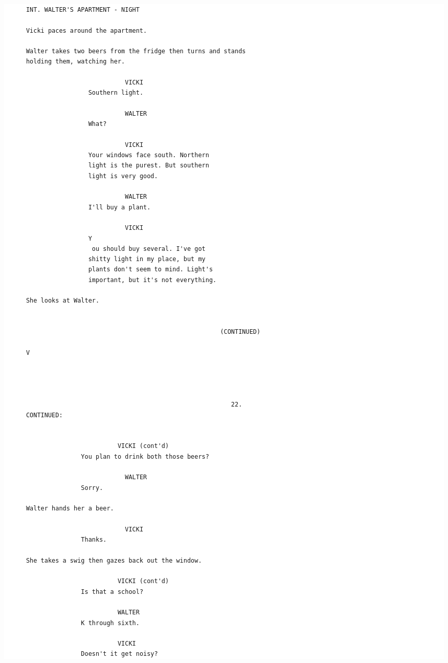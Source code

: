           INT. WALTER'S APARTMENT - NIGHT
          
          Vicki paces around the apartment.
          
          Walter takes two beers from the fridge then turns and stands
          holding them, watching her.
          
                                     VICKI
                           Southern light.
          
                                     WALTER
                           What?
          
                                     VICKI
                           Your windows face south. Northern
                           light is the purest. But southern
                           light is very good.
          
                                     WALTER
                           I'll buy a plant.
          
                                     VICKI
                           Y
                            ou should buy several. I've got
                           shitty light in my place, but my
                           plants don't seem to mind. Light's
                           important, but it's not everything.
          
          She looks at Walter.
          
          
                                                               (CONTINUED)
          
          V
          
          
          
          
                                                                  22.
          CONTINUED:
          
          
                                   VICKI (cont'd)
                         You plan to drink both those beers?
          
                                     WALTER
                         Sorry.
          
          Walter hands her a beer.
          
                                     VICKI
                         Thanks.
          
          She takes a swig then gazes back out the window.
          
                                   VICKI (cont'd)
                         Is that a school?
          
                                   WALTER
                         K through sixth.
          
                                   VICKI
                         Doesn't it get noisy?
          